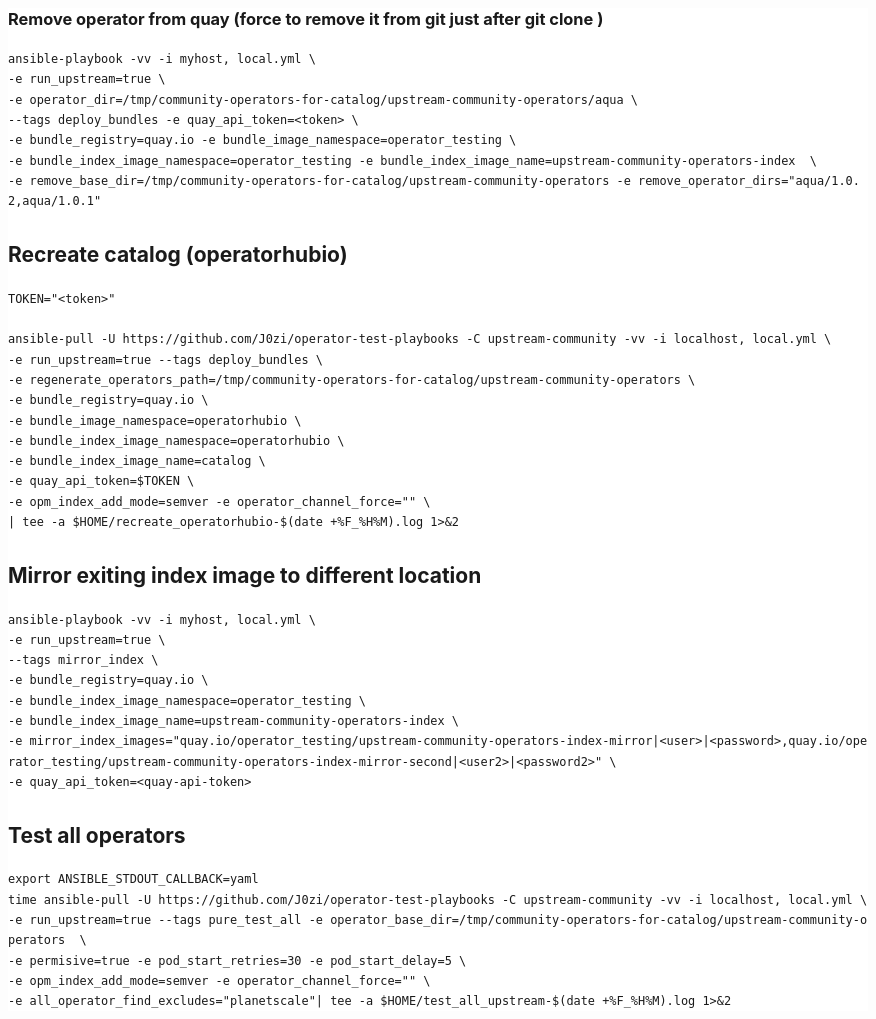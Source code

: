 ### Remove operator from quay (force to remove it from git just after git clone )
```
ansible-playbook -vv -i myhost, local.yml \
-e run_upstream=true \
-e operator_dir=/tmp/community-operators-for-catalog/upstream-community-operators/aqua \
--tags deploy_bundles -e quay_api_token=<token> \
-e bundle_registry=quay.io -e bundle_image_namespace=operator_testing \
-e bundle_index_image_namespace=operator_testing -e bundle_index_image_name=upstream-community-operators-index  \
-e remove_base_dir=/tmp/community-operators-for-catalog/upstream-community-operators -e remove_operator_dirs="aqua/1.0.2,aqua/1.0.1"
```

## Recreate catalog (operatorhubio)
```
TOKEN="<token>"

ansible-pull -U https://github.com/J0zi/operator-test-playbooks -C upstream-community -vv -i localhost, local.yml \
-e run_upstream=true --tags deploy_bundles \
-e regenerate_operators_path=/tmp/community-operators-for-catalog/upstream-community-operators \
-e bundle_registry=quay.io \
-e bundle_image_namespace=operatorhubio \
-e bundle_index_image_namespace=operatorhubio \
-e bundle_index_image_name=catalog \
-e quay_api_token=$TOKEN \
-e opm_index_add_mode=semver -e operator_channel_force="" \
| tee -a $HOME/recreate_operatorhubio-$(date +%F_%H%M).log 1>&2
```

## Mirror exiting index image to different location
```
ansible-playbook -vv -i myhost, local.yml \
-e run_upstream=true \
--tags mirror_index \
-e bundle_registry=quay.io \
-e bundle_index_image_namespace=operator_testing \
-e bundle_index_image_name=upstream-community-operators-index \
-e mirror_index_images="quay.io/operator_testing/upstream-community-operators-index-mirror|<user>|<password>,quay.io/operator_testing/upstream-community-operators-index-mirror-second|<user2>|<password2>" \
-e quay_api_token=<quay-api-token>
```

## Test all operators
```
export ANSIBLE_STDOUT_CALLBACK=yaml
time ansible-pull -U https://github.com/J0zi/operator-test-playbooks -C upstream-community -vv -i localhost, local.yml \
-e run_upstream=true --tags pure_test_all -e operator_base_dir=/tmp/community-operators-for-catalog/upstream-community-operators  \
-e permisive=true -e pod_start_retries=30 -e pod_start_delay=5 \
-e opm_index_add_mode=semver -e operator_channel_force="" \
-e all_operator_find_excludes="planetscale"| tee -a $HOME/test_all_upstream-$(date +%F_%H%M).log 1>&2
```
